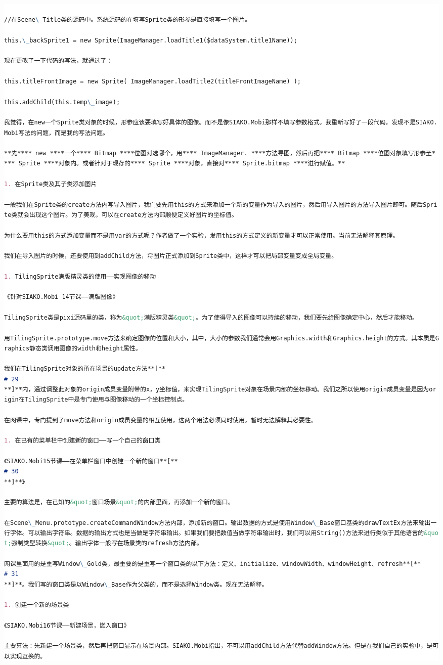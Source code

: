 ```markdown

//在Scene\_Title类的源码中。系统源码的在填写Sprite类的形参是直接填写一个图片。

this.\_backSprite1 = new Sprite(ImageManager.loadTitle1($dataSystem.title1Name));

现在更改了一下代码的写法，就通过了：

this.titleFrontImage = new Sprite( ImageManager.loadTitle2(titleFrontImageName) );

this.addChild(this.temp\_image);

我觉得，在new一个Sprite类对象的时候，形参应该要填写好具体的图像。而不是像SIAKO.Mobi那样不填写参数格式。我重新写好了一段代码，发现不是SIAKO.Mobi写法的问题，而是我的写法问题。

**先**** new ****一个**** Bitmap ****位图对选哪个，用**** ImageManager. ****方法导图，然后再把**** Bitmap ****位图对象填写形参至**** Sprite ****对象内。或者针对于现存的**** Sprite ****对象，直接对**** Sprite.bitmap ****进行赋值。**

1. 在Sprite类及其子类添加图片

一般我们在Sprite类的create方法内写导入图片，我们要先用this的方式来添加一个新的变量作为导入的图片，然后用导入图片的方法导入图片即可。随后Sprite类就会出现这个图片。为了美观，可以在create方法内部顺便定义好图片的坐标值。

为什么要用this的方式添加变量而不是用var的方式呢？作者做了一个实验，发用this的方式定义的新变量才可以正常使用。当前无法解释其原理。

我们在导入图片的时候，还要使用到addChild方法，将图片正式添加到Sprite类中，这样才可以把局部变量变成全局变量。

1. TilingSprite满版精灵类的使用——实现图像的移动

《针对SIAKO.Mobi 14节课——满版图像》

TilingSprite类是pixi源码里的类，称为&quot;满版精灵类&quot;。为了使得导入的图像可以持续的移动，我们要先给图像确定中心，然后才能移动。

用TilingSprite.prototype.move方法来确定图像的位置和大小，其中，大小的参数我们通常会用Graphics.width和Graphics.height的方式。其本质是Graphics静态类调用图像的width和height属性。

我们在TilingSprite对象的所在场景的update方法**[**
# 29
**]**内，通过调整此对象的origin成员变量附带的x，y坐标值，来实现TilingSprite对象在场景内部的坐标移动。我们之所以使用origin成员变量是因为origin在TilingSprite中是专门使用与图像移动的一个坐标控制点。

在网课中，专门提到了move方法和origin成员变量的相互使用，这两个用法必须同时使用。暂时无法解释其必要性。

1. 在已有的菜单栏中创建新的窗口——写一个自己的窗口类

《SIAKO.Mobi15节课——在菜单栏窗口中创建一个新的窗口**[**
# 30
**]**》

主要的算法是，在已知的&quot;窗口场景&quot;的内部里面，再添加一个新的窗口。

在Scene\_Menu.prototype.createCommandWindow方法内部，添加新的窗口。输出数据的方式是使用Window\_Base窗口基类的drawTextEx方法来输出一行字体。可以输出字符串。数据的输出方式也是当做是字符串输出。如果我们要把数值当做字符串输出时，我们可以用String()方法来进行类似于其他语言的&quot;强制类型转换&quot;。输出字体一般写在场景类的refresh方法内部。

网课里面用的是重写Window\_Gold类，最重要的是重写一个窗口类的以下方法：定义、initialize、windowWidth、windowHeight、refresh**[**
# 31
**]**。我们写的窗口类是以Window\_Base作为父类的，而不是选择Window类。现在无法解释。

1. 创建一个新的场景类

《SIAKO.Mobi16节课——新建场景，嵌入窗口》

主要算法：先新建一个场景类，然后再把窗口显示在场景内部。SIAKO.Mobi指出，不可以用addChild方法代替addWindow方法。但是在我们自己的实验中，是可以实现互换的。
```